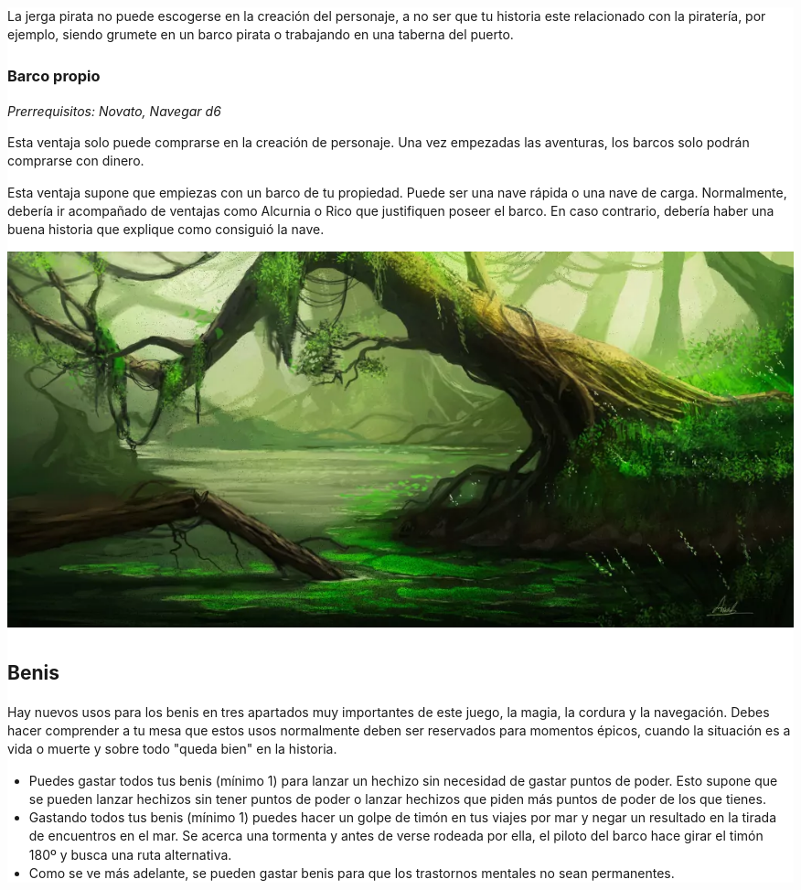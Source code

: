 La jerga pirata no puede escogerse en la creación del personaje, a no ser que tu historia este relacionado con la piratería, por ejemplo, siendo grumete en un barco pirata o trabajando en una taberna del puerto.

### Barco propio

_Prerrequisitos: Novato, Navegar d6_

Esta ventaja solo puede comprarse en la creación de personaje. Una vez empezadas las aventuras, los barcos solo podrán comprarse con dinero.

Esta ventaja supone que empiezas con un barco de tu propiedad. Puede ser una nave rápida o una nave de carga. Normalmente, debería ir acompañado de ventajas como Alcurnia o Rico que justifiquen poseer el barco. En caso contrario, debería haber una buena historia que explique como consiguió la nave.

![Benis](./images/pantano.webp)

Benis
-----

Hay nuevos usos para los benis en tres apartados muy importantes de este juego, la magia, la cordura y la navegación. Debes hacer comprender a tu mesa que estos usos normalmente deben ser reservados para momentos épicos, cuando la situación es a vida o muerte y sobre todo "queda bien" en la historia.

*   Puedes gastar todos tus benis (mínimo 1) para lanzar un hechizo sin necesidad de gastar puntos de poder. Esto supone que se pueden lanzar hechizos sin tener puntos de poder o lanzar hechizos que piden más puntos de poder de los que tienes.
*   Gastando todos tus benis (mínimo 1) puedes hacer un golpe de timón en tus viajes por mar y negar un resultado en la tirada de encuentros en el mar. Se acerca una tormenta y antes de verse rodeada por ella, el piloto del barco hace girar el timón 180º y busca una ruta alternativa.
*   Como se ve más adelante, se pueden gastar benis para que los trastornos mentales no sean permanentes.
